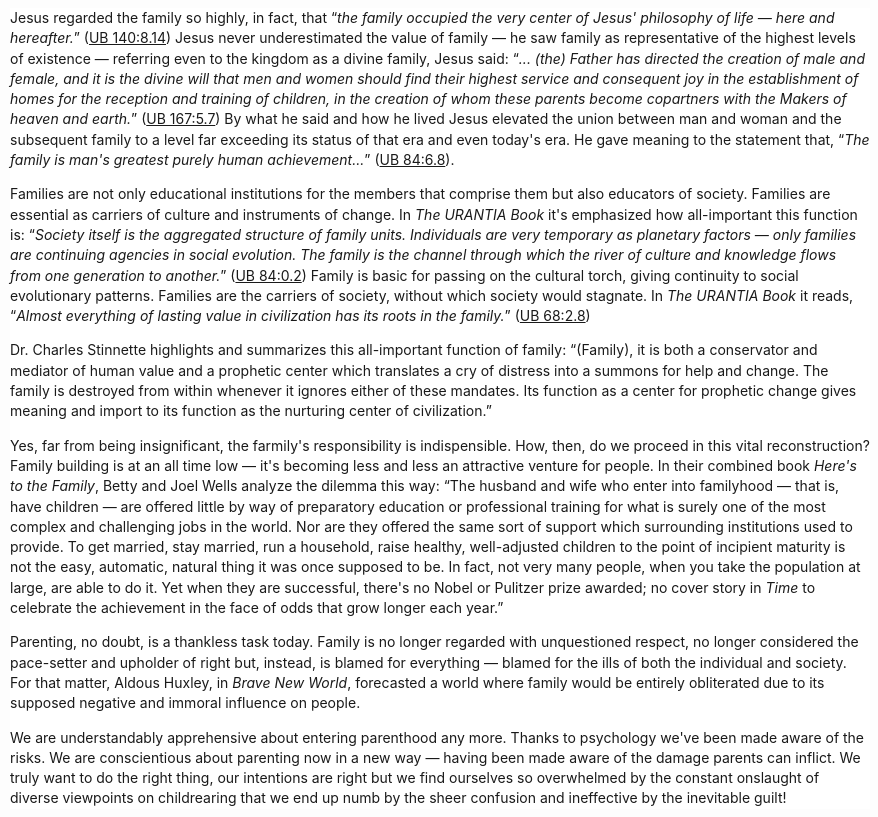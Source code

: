
Jesus regarded the family so highly, in fact, that “_the family occupied the very center of Jesus' philosophy of life — here and hereafter._” ([UB 140:8.14](/en/The_Urantia_Book/140#p8_14)) Jesus never underestimated the value of family — he saw family as representative of the highest levels of existence — referring even to the kingdom as a divine family, Jesus said: “_... (the) Father has directed the creation of male and female, and it is the divine will that men and women should find their highest service and consequent joy in the establishment of homes for the reception and training of children, in the creation of whom these parents become copartners with the Makers of heaven and earth._” ([UB 167:5.7](/en/The_Urantia_Book/167#p5_7)) By what he said and how he lived Jesus elevated the union between man and woman and the subsequent family to a level far exceeding its status of that era and even today's era. He gave meaning to the statement that, “_The family is man's greatest purely human achievement..._” ([UB 84:6.8](/en/The_Urantia_Book/84#p6_8)).

Families are not only educational institutions for the members that comprise them but also educators of society. Families are essential as carriers of culture and instruments of change. In _The URANTIA Book_ it's emphasized how all-important this function is: “_Society itself is the aggregated structure of family units. Individuals are very temporary as planetary factors — only families are continuing agencies in social evolution. The family is the channel through which the river of culture and knowledge flows from one generation to another._” ([UB 84:0.2](/en/The_Urantia_Book/84#p0_2)) Family is basic for passing on the cultural torch, giving continuity to social evolutionary patterns. Families are the carriers of society, without which society would stagnate. In _The URANTIA Book_ it reads, “_Almost everything of lasting value in civilization has its roots in the family._” ([UB 68:2.8](/en/The_Urantia_Book/68#p2_8))

Dr. Charles Stinnette highlights and summarizes this all-important function of family: “(Family), it is both a conservator and mediator of human value and a prophetic center which translates a cry of distress into a summons for help and change. The family is destroyed from within whenever it ignores either of these mandates. Its function as a center for prophetic change gives meaning and import to its function as the nurturing center of civilization.”

Yes, far from being insignificant, the farmily's responsibility is indispensible. How, then, do we proceed in this vital reconstruction? Family building is at an all time low — it's becoming less and less an attractive venture for people. In their combined book _Here's to the Family_, Betty and Joel Wells analyze the dilemma this way: “The husband and wife who enter into familyhood — that is, have children — are offered little by way of preparatory education or professional training for what is surely one of the most complex and challenging jobs in the world. Nor are they offered the same sort of support which surrounding institutions used to provide. To get married, stay married, run a household, raise healthy, well-adjusted children to the point of incipient maturity is not the easy, automatic, natural thing it was once supposed to be. In fact, not very many people, when you take the population at large, are able to do it. Yet when they are successful, there's no Nobel or Pulitzer prize awarded; no cover story in _Time_ to celebrate the achievement in the face of odds that grow longer each year.”

Parenting, no doubt, is a thankless task today. Family is no longer regarded with unquestioned respect, no longer considered the pace-setter and upholder of right but, instead, is blamed for everything — blamed for the ills of both the individual and society. For that matter, Aldous Huxley, in _Brave New World_, forecasted a world where family would be entirely obliterated due to its supposed negative and immoral influence on people.

We are understandably apprehensive about entering parenthood any more. Thanks to psychology we've been made aware of the risks. We are conscientious about parenting now in a new way — having been made aware of the damage parents can inflict. We truly want to do the right thing, our intentions are right but we find ourselves so overwhelmed by the constant onslaught of diverse viewpoints on childrearing that we end up numb by the sheer confusion and ineffective by the inevitable guilt!
